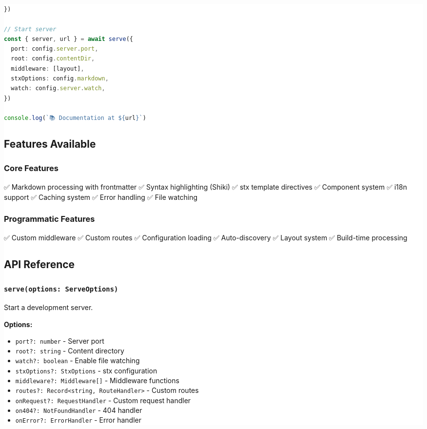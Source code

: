 ```typescript
})

// Start server
const { server, url } = await serve({
  port: config.server.port,
  root: config.contentDir,
  middleware: [layout],
  stxOptions: config.markdown,
  watch: config.server.watch,
})

console.log(`📚 Documentation at ${url}`)
```

## Features Available

### Core Features

✅ Markdown processing with frontmatter
✅ Syntax highlighting (Shiki)
✅ stx template directives
✅ Component system
✅ i18n support
✅ Caching system
✅ Error handling
✅ File watching

### Programmatic Features

✅ Custom middleware
✅ Custom routes
✅ Configuration loading
✅ Auto-discovery
✅ Layout system
✅ Build-time processing

## API Reference

### `serve(options: ServeOptions)`

Start a development server.

**Options:**
- `port?: number` - Server port
- `root?: string` - Content directory
- `watch?: boolean` - Enable file watching
- `stxOptions?: StxOptions` - stx configuration
- `middleware?: Middleware[]` - Middleware functions
- `routes?: Record<string, RouteHandler>` - Custom routes
- `onRequest?: RequestHandler` - Custom request handler
- `on404?: NotFoundHandler` - 404 handler
- `onError?: ErrorHandler` - Error handler
